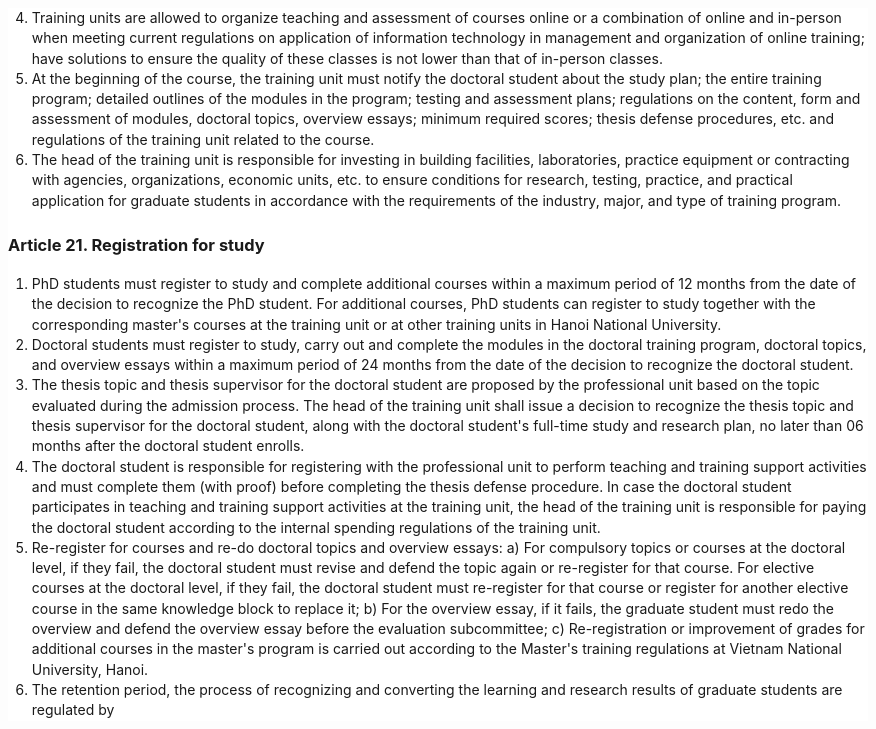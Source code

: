 4.  Training units are allowed to organize teaching and assessment of
    courses online or a combination of online and in-person when meeting
    current regulations on application of information technology in
    management and organization of online training; have solutions to
    ensure the quality of these classes is not lower than that of
    in-person classes.
5.  At the beginning of the course, the training unit must notify the
    doctoral student about the study plan; the entire training program;
    detailed outlines of the modules in the program; testing and
    assessment plans; regulations on the content, form and assessment of
    modules, doctoral topics, overview essays; minimum required scores;
    thesis defense procedures, etc. and regulations of the training unit
    related to the course.
6.  The head of the training unit is responsible for investing in
    building facilities, laboratories, practice equipment or contracting
    with agencies, organizations, economic units, etc. to ensure
    conditions for research, testing, practice, and practical
    application for graduate students in accordance with the
    requirements of the industry, major, and type of training program.

### Article 21. Registration for study

1.  PhD students must register to study and complete additional courses
    within a maximum period of 12 months from the date of the decision
    to recognize the PhD student. For additional courses, PhD students
    can register to study together with the corresponding master\'s
    courses at the training unit or at other training units in Hanoi
    National University.
2.  Doctoral students must register to study, carry out and complete the
    modules in the doctoral training program, doctoral topics, and
    overview essays within a maximum period of 24 months from the date
    of the decision to recognize the doctoral student.
3.  The thesis topic and thesis supervisor for the doctoral student are
    proposed by the professional unit based on the topic evaluated
    during the admission process. The head of the training unit shall
    issue a decision to recognize the thesis topic and thesis supervisor
    for the doctoral student, along with the doctoral student\'s
    full-time study and research plan, no later than 06 months after the
    doctoral student enrolls.
4.  The doctoral student is responsible for registering with the
    professional unit to perform teaching and training support
    activities and must complete them (with proof) before completing the
    thesis defense procedure. In case the doctoral student participates
    in teaching and training support activities at the training unit,
    the head of the training unit is responsible for paying the doctoral
    student according to the internal spending regulations of the
    training unit.
5.  Re-register for courses and re-do doctoral topics and overview
    essays:
    a)  For compulsory topics or courses at the doctoral level, if they
        fail, the doctoral student must revise and defend the topic
        again or re-register for that course. For elective courses at
        the doctoral level, if they fail, the doctoral student must
        re-register for that course or register for another elective
        course in the same knowledge block to replace it;
    b)  For the overview essay, if it fails, the graduate student must
        redo the overview and defend the overview essay before the
        evaluation subcommittee;
    c)  Re-registration or improvement of grades for additional courses
        in the master\'s program is carried out according to the
        Master\'s training regulations at Vietnam National University,
        Hanoi.
6.  The retention period, the process of recognizing and converting the
    learning and research results of graduate students are regulated by